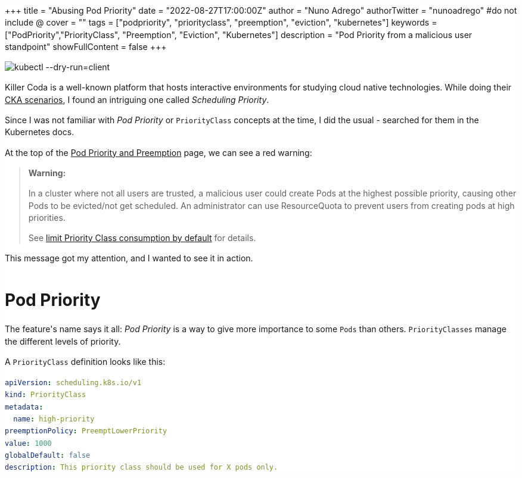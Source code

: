 +++
title = "Abusing Pod Priority"
date = "2022-08-27T17:00:00Z"
author = "Nuno Adrego"
authorTwitter = "nunoadrego" #do not include @
cover = ""
tags = ["podpriority", "priorityclass", "preemption", "eviction", "kubernetes"]
keywords = ["PodPriority","PriorityClass", "Preemption", "Eviction", "Kubernetes"]
description = "Pod Priority from a malicious user standpoint"
showFullContent = false
+++

![kubectl --dry-run=client](/static_en/pod-priority-abuse.jpg)

Killer Coda is a well-known platform that hosts interactive environments for studying cloud native technologies. While doing their [CKA scenarios](https://killercoda.com/killer-shell-cka), I found an intriguing one called *Scheduling Priority*.

Since I was not familiar with *Pod Priority* or `PriorityClass` concepts at the time, I did the usual - searched for them in the Kubernetes docs.

At the top of the [Pod Priority and Preemption](https://kubernetes.io/docs/concepts/scheduling-eviction/pod-priority-preemption/) page, we can see a red warning:

> **Warning:**
> 
> 
> In a cluster where not all users are trusted, a malicious user could create Pods at the highest possible priority, causing other Pods to be evicted/not get scheduled. An administrator can use ResourceQuota to prevent users from creating pods at high priorities.
> 
> See [limit Priority Class consumption by default](https://kubernetes.io/docs/concepts/policy/resource-quotas/#limit-priority-class-consumption-by-default) for details.
> 

This message got my attention, and I wanted to see it in action.

# Pod Priority

The feature's name says it all: *Pod Priority* is a way to give more importance to some `Pods` than others. `PriorityClasses` manage the different levels of priority.

A `PriorityClass` definition looks like this:
```yaml
apiVersion: scheduling.k8s.io/v1
kind: PriorityClass
metadata:
  name: high-priority
preemptionPolicy: PreemptLowerPriority
value: 1000
globalDefault: false
description: This priority class should be used for X pods only.
```


[^1]: You can read more about [mutating admission controllers](https://nunoadrego.com/posts/opa-gatekeeper-in-the-admission-controllers-world/#kubernetes-admission-controllers) in a previous post.